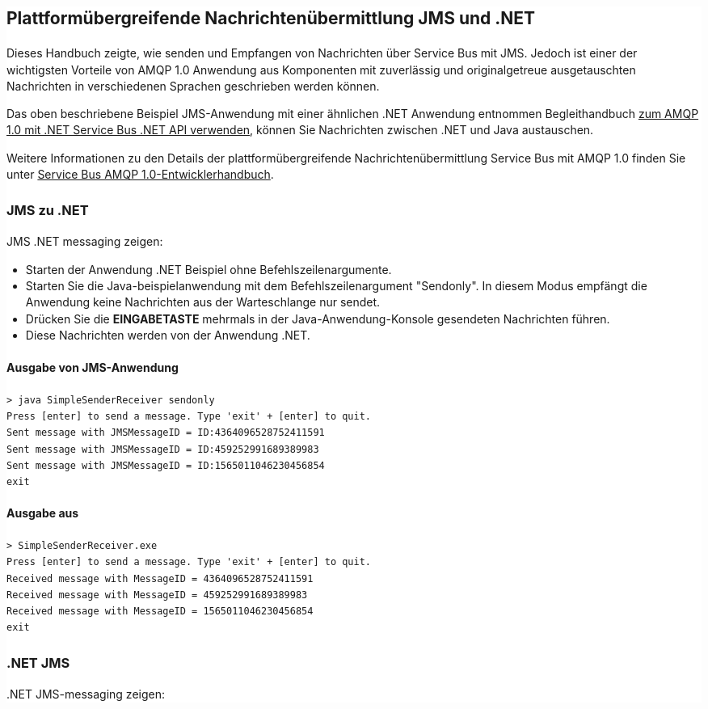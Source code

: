 ## <a name="cross-platform-messaging-between-jms-and-net"></a>Plattformübergreifende Nachrichtenübermittlung JMS und .NET

Dieses Handbuch zeigte, wie senden und Empfangen von Nachrichten über Service Bus mit JMS. Jedoch ist einer der wichtigsten Vorteile von AMQP 1.0 Anwendung aus Komponenten mit zuverlässig und originalgetreue ausgetauschten Nachrichten in verschiedenen Sprachen geschrieben werden können.

Das oben beschriebene Beispiel JMS-Anwendung mit einer ähnlichen .NET Anwendung entnommen Begleithandbuch [zum AMQP 1.0 mit .NET Service Bus .NET API verwenden](service-bus-dotnet-advanced-message-queuing.md), können Sie Nachrichten zwischen .NET und Java austauschen. 

Weitere Informationen zu den Details der plattformübergreifende Nachrichtenübermittlung Service Bus mit AMQP 1.0 finden Sie unter [Service Bus AMQP 1.0-Entwicklerhandbuch](service-bus-amqp-dotnet.md).

### <a name="jms-to-net"></a>JMS zu .NET

JMS .NET messaging zeigen:

* Starten der Anwendung .NET Beispiel ohne Befehlszeilenargumente.
* Starten Sie die Java-beispielanwendung mit dem Befehlszeilenargument "Sendonly". In diesem Modus empfängt die Anwendung keine Nachrichten aus der Warteschlange nur sendet.
* Drücken Sie die **EINGABETASTE** mehrmals in der Java-Anwendung-Konsole gesendeten Nachrichten führen.
* Diese Nachrichten werden von der Anwendung .NET.

#### <a name="output-from-jms-application"></a>Ausgabe von JMS-Anwendung

```
> java SimpleSenderReceiver sendonly
Press [enter] to send a message. Type 'exit' + [enter] to quit.
Sent message with JMSMessageID = ID:4364096528752411591
Sent message with JMSMessageID = ID:459252991689389983
Sent message with JMSMessageID = ID:1565011046230456854
exit
```

#### <a name="output-from-net-application"></a>Ausgabe aus

```
> SimpleSenderReceiver.exe  
Press [enter] to send a message. Type 'exit' + [enter] to quit.
Received message with MessageID = 4364096528752411591
Received message with MessageID = 459252991689389983
Received message with MessageID = 1565011046230456854
exit
```

### <a name="net-to-jms"></a>.NET JMS

.NET JMS-messaging zeigen:
